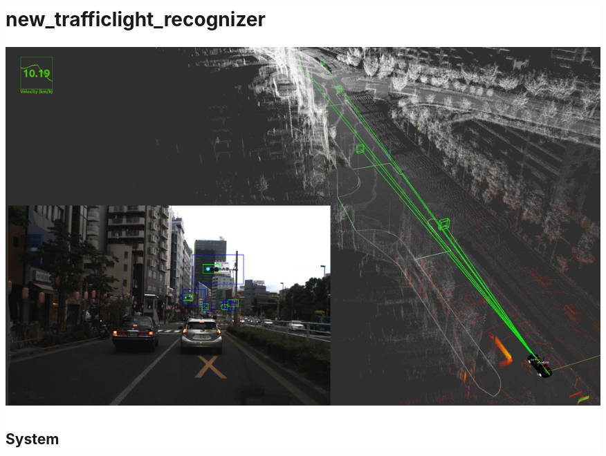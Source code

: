 # new_trafficlight_recognizer

![image not found](./sample_images/traffic_light_recognition_sample.jpg)

## System